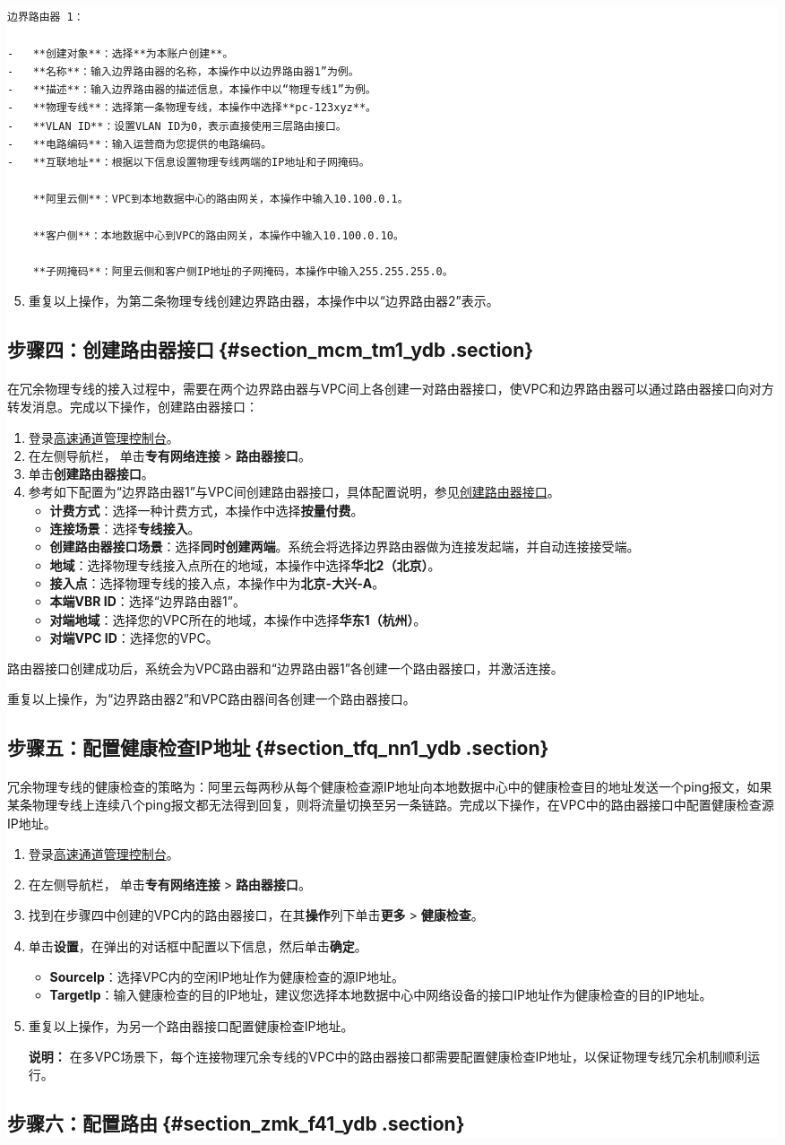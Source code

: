     边界路由器 1：

    -   **创建对象**：选择**为本账户创建**。
    -   **名称**：输入边界路由器的名称，本操作中以边界路由器1”为例。
    -   **描述**：输入边界路由器的描述信息，本操作中以“物理专线1”为例。
    -   **物理专线**：选择第一条物理专线，本操作中选择**pc-123xyz**。
    -   **VLAN ID**：设置VLAN ID为0，表示直接使用三层路由接口。
    -   **电路编码**：输入运营商为您提供的电路编码。
    -   **互联地址**：根据以下信息设置物理专线两端的IP地址和子网掩码。

        **阿里云侧**：VPC到本地数据中心的路由网关，本操作中输入10.100.0.1。

        **客户侧**：本地数据中心到VPC的路由网关，本操作中输入10.100.0.10。

        **子网掩码**：阿里云侧和客户侧IP地址的子网掩码，本操作中输入255.255.255.0。

5.  重复以上操作，为第二条物理专线创建边界路由器，本操作中以“边界路由器2”表示。

## 步骤四：创建路由器接口 {#section_mcm_tm1_ydb .section}

在冗余物理专线的接入过程中，需要在两个边界路由器与VPC间上各创建一对路由器接口，使VPC和边界路由器可以通过路由器接口向对方转发消息。完成以下操作，创建路由器接口：

1.  登录[高速通道管理控制台](https://vpc.console.aliyun.com/expressConnect#/connection/cn-hangzhou/list)。
2.  在左侧导航栏， 单击**专有网络连接** \> **路由器接口**。
3.  单击**创建路由器接口**。
4.  参考如下配置为“边界路由器1”与VPC间创建路由器接口，具体配置说明，参见[创建路由器接口](cn.zh-CN/用户指南/路由器接口/创建路由器接口.md#)。
    -   **计费方式**：选择一种计费方式，本操作中选择**按量付费**。
    -   **连接场景**：选择**专线接入**。
    -   **创建路由器接口场景**：选择**同时创建两端**。系统会将选择边界路由器做为连接发起端，并自动连接接受端。
    -   **地域**：选择物理专线接入点所在的地域，本操作中选择**华北2（北京）**。
    -   **接入点**：选择物理专线的接入点，本操作中为**北京-大兴-A**。
    -   **本端VBR ID**：选择“边界路由器1”。
    -   **对端地域**：选择您的VPC所在的地域，本操作中选择**华东1（杭州）**。
    -   **对端VPC ID**：选择您的VPC。

路由器接口创建成功后，系统会为VPC路由器和“边界路由器1”各创建一个路由器接口，并激活连接。

重复以上操作，为“边界路由器2”和VPC路由器间各创建一个路由器接口。

## 步骤五：配置健康检查IP地址 {#section_tfq_nn1_ydb .section}

冗余物理专线的健康检查的策略为：阿里云每两秒从每个健康检查源IP地址向本地数据中心中的健康检查目的地址发送一个ping报文，如果某条物理专线上连续八个ping报文都无法得到回复，则将流量切换至另一条链路。完成以下操作，在VPC中的路由器接口中配置健康检查源IP地址。

1.  登录[高速通道管理控制台](https://vpc.console.aliyun.com/expressConnect#/connection/cn-hangzhou/list)。
2.  在左侧导航栏， 单击**专有网络连接** \> **路由器接口**。
3.  找到在步骤四中创建的VPC内的路由器接口，在其**操作**列下单击**更多** \> **健康检查**。
4.  单击**设置**，在弹出的对话框中配置以下信息，然后单击**确定**。
    -   **SourceIp**：选择VPC内的空闲IP地址作为健康检查的源IP地址。
    -   **TargetIp**：输入健康检查的目的IP地址，建议您选择本地数据中心中网络设备的接口IP地址作为健康检查的目的IP地址。
5.  重复以上操作，为另一个路由器接口配置健康检查IP地址。

    **说明：** 在多VPC场景下，每个连接物理冗余专线的VPC中的路由器接口都需要配置健康检查IP地址，以保证物理专线冗余机制顺利运行。


## 步骤六：配置路由 {#section_zmk_f41_ydb .section}
